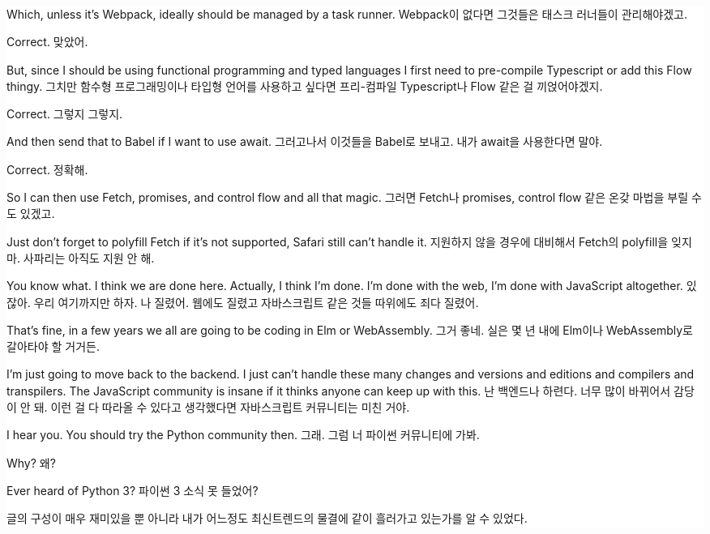    Which, unless it’s Webpack, ideally should be managed by a task runner.
   Webpack이 없다면 그것들은 태스크 러너들이 관리해야겠고.

   Correct.
    맞았어.

   But, since I should be using functional programming and typed languages I first need to pre-compile Typescript or add this Flow thingy.
   그치만 함수형 프로그래밍이나 타입형 언어를 사용하고 싶다면 프리-컴파일 Typescript나 Flow 같은 걸 끼얹어야겠지.

   Correct.
    그렇지 그렇지.

   And then send that to Babel if I want to use await.
   그러고나서 이것들을 Babel로 보내고. 내가 await을 사용한다면 말야.

   Correct.
    정확해.

   So I can then use Fetch, promises, and control flow and all that magic.
   그러면 Fetch나 promises, control flow 같은 온갖 마법을 부릴 수도 있겠고.

   Just don’t forget to polyfill Fetch if it’s not supported, Safari still can’t handle it.
    지원하지 않을 경우에 대비해서 Fetch의 polyfill을 잊지 마. 사파리는 아직도 지원 안 해.

   You know what. I think we are done here. Actually, I think I’m done. I’m done with the web, I’m done with JavaScript altogether.
   있잖아. 우리 여기까지만 하자. 나 질렸어. 웹에도 질렸고 자바스크립트 같은 것들 따위에도 죄다 질렸어.

   That’s fine, in a few years we all are going to be coding in Elm or WebAssembly.
    그거 좋네. 실은 몇 년 내에 Elm이나 WebAssembly로 갈아타야 할 거거든.

   I’m just going to move back to the backend. I just can’t handle these many changes and versions and editions and compilers and transpilers. The JavaScript community is insane if it thinks anyone can keep up with this.
   난 백엔드나 하련다. 너무 많이 바뀌어서 감당이 안 돼. 이런 걸 다 따라올 수 있다고 생각했다면 자바스크립트 커뮤니티는 미친 거야.

   I hear you. You should try the Python community then.
    그래. 그럼 너 파이썬 커뮤니티에 가봐.

   Why?
   왜?

   Ever heard of Python 3?
    파이썬 3 소식 못 들었어?

글의 구성이 매우 재미있을 뿐 아니라 내가 어느정도 최신트렌드의 물결에 같이 흘러가고 있는가를 알 수 있었다.
